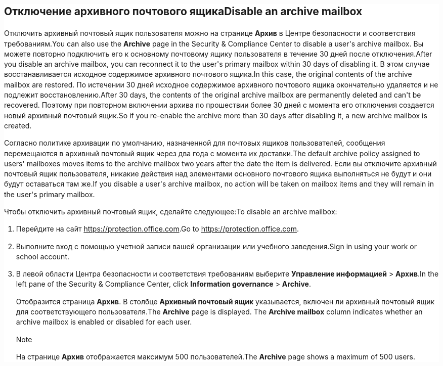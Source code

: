 ## <a name="disable-an-archive-mailbox"></a><span data-ttu-id="4a1ad-135">Отключение архивного почтового ящика</span><span class="sxs-lookup"><span data-stu-id="4a1ad-135">Disable an archive mailbox</span></span>

<span data-ttu-id="4a1ad-136">Отключить архивный почтовый ящик пользователя можно на странице **Архив** в Центре безопасности и соответствия требованиям.</span><span class="sxs-lookup"><span data-stu-id="4a1ad-136">You can also use the **Archive** page in the Security & Compliance Center to disable a user's archive mailbox.</span></span> <span data-ttu-id="4a1ad-137">Вы можете повторно подключить его к основному почтовому ящику пользователя в течение 30 дней после отключения.</span><span class="sxs-lookup"><span data-stu-id="4a1ad-137">After you disable an archive mailbox, you can reconnect it to the user's primary mailbox within 30 days of disabling it.</span></span> <span data-ttu-id="4a1ad-138">В этом случае восстанавливается исходное содержимое архивного почтового ящика.</span><span class="sxs-lookup"><span data-stu-id="4a1ad-138">In this case, the original contents of the archive mailbox are restored.</span></span> <span data-ttu-id="4a1ad-139">По истечении 30 дней исходное содержимое архивного почтового ящика окончательно удаляется и не подлежит восстановлению.</span><span class="sxs-lookup"><span data-stu-id="4a1ad-139">After 30 days, the contents of the original archive mailbox are permanently deleted and can't be recovered.</span></span> <span data-ttu-id="4a1ad-140">Поэтому при повторном включении архива по прошествии более 30 дней с момента его отключения создается новый архивный почтовый ящик.</span><span class="sxs-lookup"><span data-stu-id="4a1ad-140">So if you re-enable the archive more than 30 days after disabling it, a new archive mailbox is created.</span></span>

<span data-ttu-id="4a1ad-141">Согласно политике архивации по умолчанию, назначенной для почтовых ящиков пользователей, сообщения перемещаются в архивный почтовый ящик через два года с момента их доставки.</span><span class="sxs-lookup"><span data-stu-id="4a1ad-141">The default archive policy assigned to users' mailboxes moves items to the archive mailbox two years after the date the item is delivered.</span></span> <span data-ttu-id="4a1ad-142">Если вы отключите архивный почтовый ящик пользователя, никакие действия над элементами основного почтового ящика выполняться не будут и они будут оставаться там же.</span><span class="sxs-lookup"><span data-stu-id="4a1ad-142">If you disable a user's archive mailbox, no action will be taken on mailbox items and they will remain in the user's primary mailbox.</span></span>

<span data-ttu-id="4a1ad-143">Чтобы отключить архивный почтовый ящик, сделайте следующее:</span><span class="sxs-lookup"><span data-stu-id="4a1ad-143">To disable an archive mailbox:</span></span>

1. <span data-ttu-id="4a1ad-144">Перейдите на сайт <https://protection.office.com>.</span><span class="sxs-lookup"><span data-stu-id="4a1ad-144">Go to <https://protection.office.com>.</span></span>

2. <span data-ttu-id="4a1ad-145">Выполните вход с помощью учетной записи вашей организации или учебного заведения.</span><span class="sxs-lookup"><span data-stu-id="4a1ad-145">Sign in using your work or school account.</span></span>

3. <span data-ttu-id="4a1ad-146">В левой области Центра безопасности и соответствия требованиям выберите **Управление информацией** \> **Архив**.</span><span class="sxs-lookup"><span data-stu-id="4a1ad-146">In the left pane of the Security & Compliance Center, click **Information governance** \> **Archive**.</span></span>

   <span data-ttu-id="4a1ad-p110">Отобразится страница **Архив**. В столбце **Архивный почтовый ящик** указывается, включен ли архивный почтовый ящик для соответствующего пользователя.</span><span class="sxs-lookup"><span data-stu-id="4a1ad-p110">The **Archive** page is displayed. The **Archive mailbox** column indicates whether an archive mailbox is enabled or disabled for each user.</span></span>

   > [!NOTE]
   > <span data-ttu-id="4a1ad-149">На странице **Архив** отображается максимум 500 пользователей.</span><span class="sxs-lookup"><span data-stu-id="4a1ad-149">The **Archive** page shows a maximum of 500 users.</span></span>
